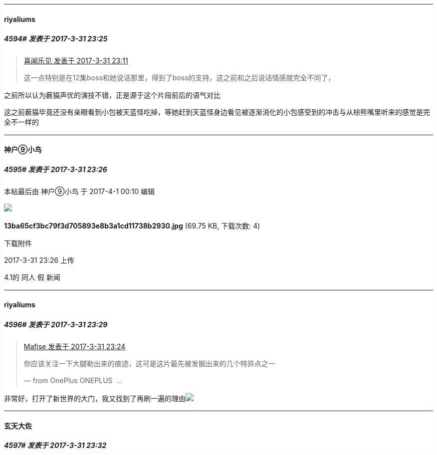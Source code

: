 
-----

####  riyaliums  
##### 4594#       发表于 2017-3-31 23:25


<blockquote><a href="httphttps://bbs.saraba1st.com/2b/forum.php?mod=redirect&amp;goto=findpost&amp;pid=35551243&amp;ptid=1351199" target="_blank">喜闻乐见 发表于 2017-3-31 23:11</a>

这一点特别是在12集boss和她说话那里，得到了boss的支持，这之前和之后说话情感就完全不同了，</blockquote>
之前所以认为薮猫声优的演技不错，正是源于这个片段前后的语气对比


这之前薮猫毕竟还没有亲眼看到小包被天蓝怪吃掉，等她赶到天蓝怪身边看见被逐渐消化的小包感受到的冲击与从棕熊嘴里听来的感觉是完全不一样的


-----

####  神户⑨小鸟  
##### 4595#       发表于 2017-3-31 23:26


 本帖最后由 神户⑨小鸟 于 2017-4-1 00:10 编辑 


<img src="https://img.saraba1st.com/forum/201703/31/232646b9kngmpgkpa53psn.jpg" referrerpolicy="no-referrer">


<strong>13ba65cf3bc79f3d705893e8b3a1cd11738b2930.jpg</strong> (69.75 KB, 下载次数: 4)

下载附件

2017-3-31 23:26 上传


4.1的 同人 假 新闻


-----

####  riyaliums  
##### 4596#       发表于 2017-3-31 23:29


<blockquote><a href="httphttps://bbs.saraba1st.com/2b/forum.php?mod=redirect&amp;goto=findpost&amp;pid=35551323&amp;ptid=1351199" target="_blank">Mafise 发表于 2017-3-31 23:24</a>

你应该关注一下大腿勒出来的痕迹，这可是这片最先被发掘出来的几个特异点之一


— from OnePlus ONEPLUS  ...</blockquote>
非常好，打开了新世界的大门，我又找到了再刷一遍的理由<img src="https://static.saraba1st.com/image/smiley/face/154.gif" referrerpolicy="no-referrer">


-----

####  玄天大佐  
##### 4597#       发表于 2017-3-31 23:32

